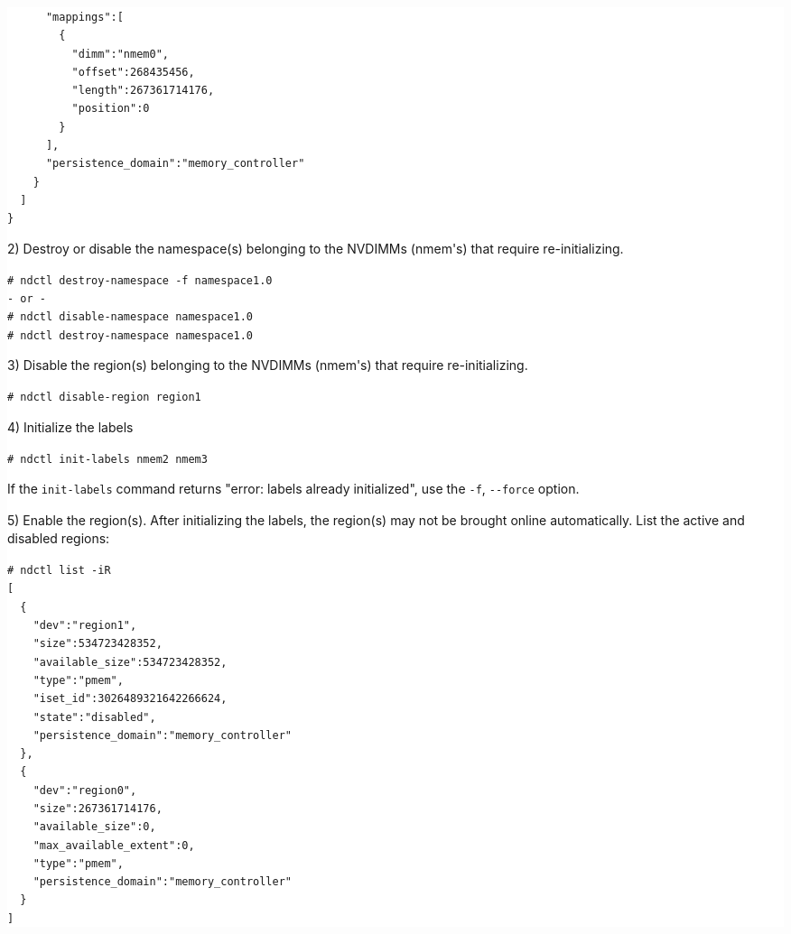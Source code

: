 ```text
      "mappings":[
        {
          "dimm":"nmem0",
          "offset":268435456,
          "length":267361714176,
          "position":0
        }
      ],
      "persistence_domain":"memory_controller"
    }
  ]
}
```

2\) Destroy or disable the namespace\(s\) belonging to the NVDIMMs \(nmem's\) that require re-initializing.

```text
# ndctl destroy-namespace -f namespace1.0
- or -
# ndctl disable-namespace namespace1.0
# ndctl destroy-namespace namespace1.0
```

3\) Disable the region\(s\) belonging to the NVDIMMs \(nmem's\) that require re-initializing.

```text
# ndctl disable-region region1
```

4\) Initialize the labels

```text
# ndctl init-labels nmem2 nmem3
```

If the `init-labels` command returns "error: labels already initialized", use the `-f`, `--force` option.

5\) Enable the region\(s\). After initializing the labels, the region\(s\) may not be brought online automatically. List the active and disabled regions:

```text
# ndctl list -iR
[
  {
    "dev":"region1",
    "size":534723428352,
    "available_size":534723428352,
    "type":"pmem",
    "iset_id":3026489321642266624,
    "state":"disabled",
    "persistence_domain":"memory_controller"
  },
  {
    "dev":"region0",
    "size":267361714176,
    "available_size":0,
    "max_available_extent":0,
    "type":"pmem",
    "persistence_domain":"memory_controller"
  }
]
```
